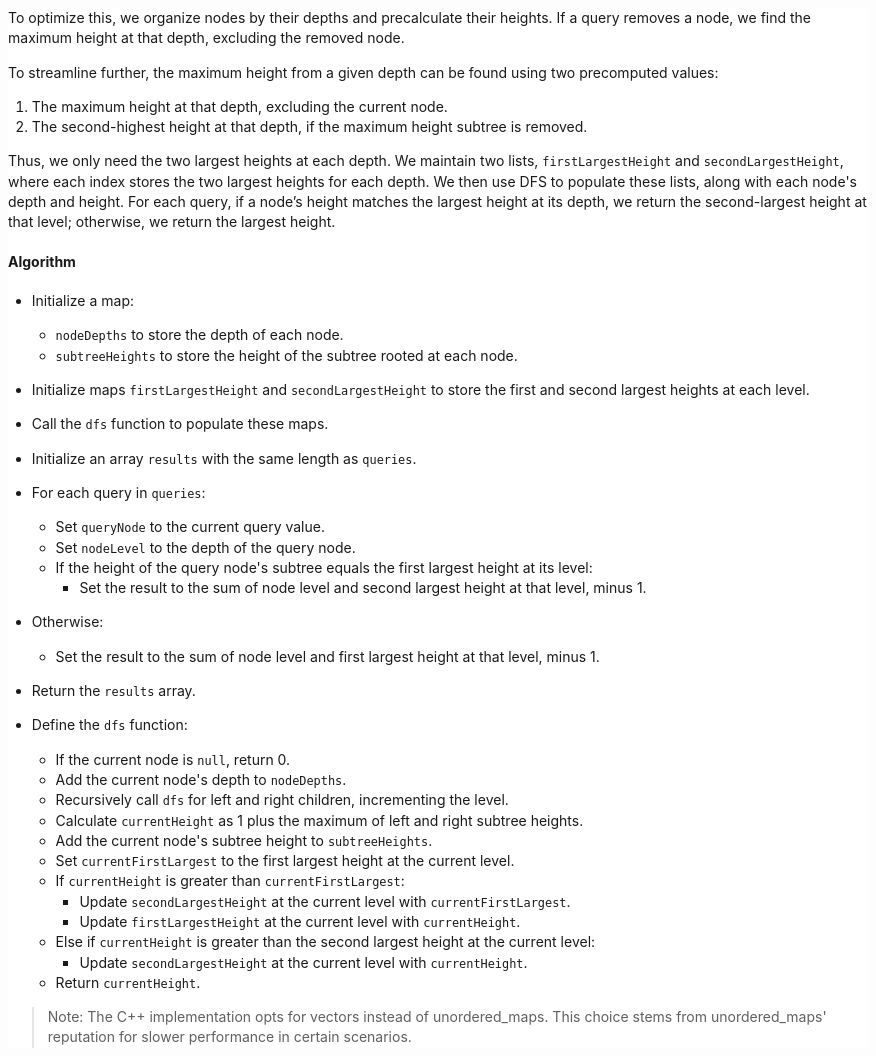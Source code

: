 To optimize this, we organize nodes by their depths and precalculate their heights. If a query removes a node, we find the maximum height at that depth, excluding the removed node.

To streamline further, the maximum height from a given depth can be found using two precomputed values:

1. The maximum height at that depth, excluding the current node.
2. The second-highest height at that depth, if the maximum height subtree is removed.

Thus, we only need the two largest heights at each depth. We maintain two lists, `firstLargestHeight` and `secondLargestHeight`, where each index stores the two largest heights for each depth. We then use DFS to populate these lists, along with each node's depth and height. For each query, if a node’s height matches the largest height at its depth, we return the second-largest height at that level; otherwise, we return the largest height.

#### Algorithm

- Initialize a map:
    
    - `nodeDepths` to store the depth of each node.
    - `subtreeHeights` to store the height of the subtree rooted at each node.
- Initialize maps `firstLargestHeight` and `secondLargestHeight` to store the first and second largest heights at each level.
    
- Call the `dfs` function to populate these maps.
    
- Initialize an array `results` with the same length as `queries`.
    
- For each query in `queries`:
    
    - Set `queryNode` to the current query value.
    - Set `nodeLevel` to the depth of the query node.
    - If the height of the query node's subtree equals the first largest height at its level:
        - Set the result to the sum of node level and second largest height at that level, minus 1.
- Otherwise:
    
    - Set the result to the sum of node level and first largest height at that level, minus 1.
- Return the `results` array.
    
- Define the `dfs` function:
    
    - If the current node is `null`, return 0.
    - Add the current node's depth to `nodeDepths`.
    - Recursively call `dfs` for left and right children, incrementing the level.
    - Calculate `currentHeight` as 1 plus the maximum of left and right subtree heights.
    - Add the current node's subtree height to `subtreeHeights`.
    - Set `currentFirstLargest` to the first largest height at the current level.
    - If `currentHeight` is greater than `currentFirstLargest`:
        - Update `secondLargestHeight` at the current level with `currentFirstLargest`.
        - Update `firstLargestHeight` at the current level with `currentHeight`.
    - Else if `currentHeight` is greater than the second largest height at the current level:
        - Update `secondLargestHeight` at the current level with `currentHeight`.
    - Return `currentHeight`.

> Note: The C++ implementation opts for vectors instead of unordered_maps. This choice stems from unordered_maps' reputation for slower performance in certain scenarios.

